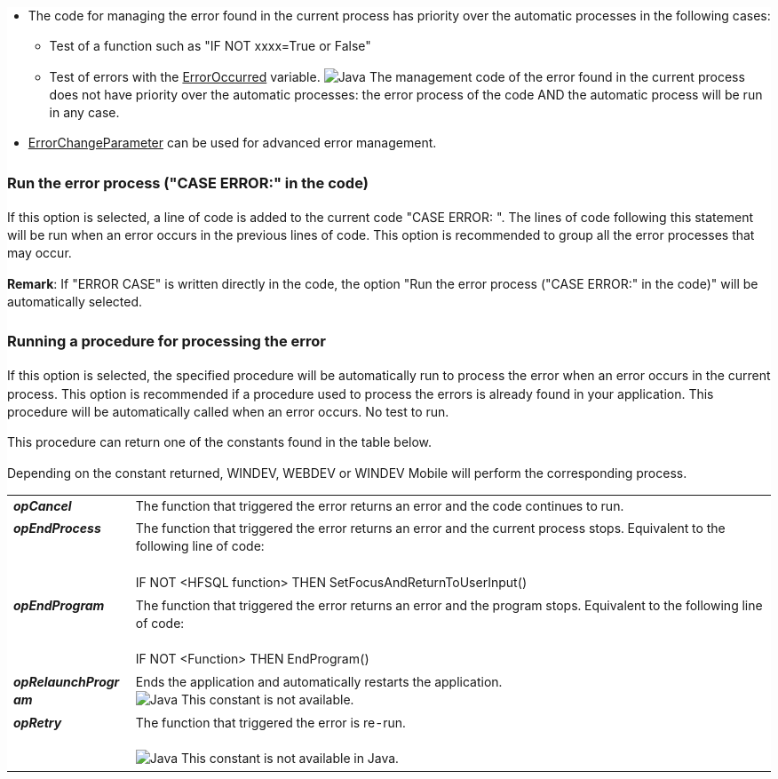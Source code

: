 - The code for managing the error found in the current process has priority over the automatic processes in the following cases:

	- Test of a function such as "IF NOT xxxx=True or False"

	- Test of errors with the [ErrorOccurred](../WDLang1/3087001.md) variable.
			![Java](https://doc.pcsoft.fr/ext/images/us/JAVA.png) The management code of the error found in the current process does not have priority over the automatic processes: the error process of the code AND the automatic process will be run in any case.




- [ErrorChangeParameter](../WDLang1/3034009.md) can be used for advanced error management.



<a name="NOTE2_2"></a>


### Run the error process ("CASE ERROR:" in the code)
<a name="run_the_error_process_case_error_the_code_ELTPARAGRAPHE000056"></a>

If this option is selected, a line of code is added to the current code "CASE ERROR: ". The lines of code following this statement will be run when an error occurs in the previous lines of code. This option is recommended to group all the error processes that may occur.

**Remark**: If "ERROR CASE" is written directly in the code, the option "Run the error process ("CASE ERROR:" in the code)" will be automatically selected.
<a name="NOTE2_3"></a>


### Running a procedure for processing the error
<a name="running_procedure_for_processing_the_error_ELTPARAGRAPHE000067"></a>

If this option is selected, the specified procedure will be automatically run to process the error when an error occurs in the current process. This option is recommended if a procedure used to process the errors is already found in your application. This procedure will be automatically called when an error occurs. No test to run.

This procedure can return one of the constants found in the table below.

Depending on the constant returned, WINDEV, WEBDEV or WINDEV Mobile will perform the corresponding process.


|   |   |
| --- | --- |
| ***opCancel*** | The function that triggered the error returns an error and the code continues to run. |
| ***opEndProcess*** | The function that triggered the error returns an error and the current process stops. Equivalent to the following line of code:<br><br>IF NOT &lt;HFSQL function&gt; THEN SetFocusAndReturnToUserInput() |
| ***opEndProgram*** | The function that triggered the error returns an error and the program stops. Equivalent to the following line of code:<br><br>IF NOT &lt;Function&gt; THEN EndProgram() |
| ***opRelaunchProgram*** | Ends the application and automatically restarts the application.<br>![Java](https://doc.pcsoft.fr/ext/images/us/JAVA.png) This constant is not available. |
| ***opRetry*** | The function that triggered the error is re-run.<br><br>![Java](https://doc.pcsoft.fr/ext/images/us/JAVA.png) This constant is not available in Java. |


<a name="NOTE2_4"></a>

